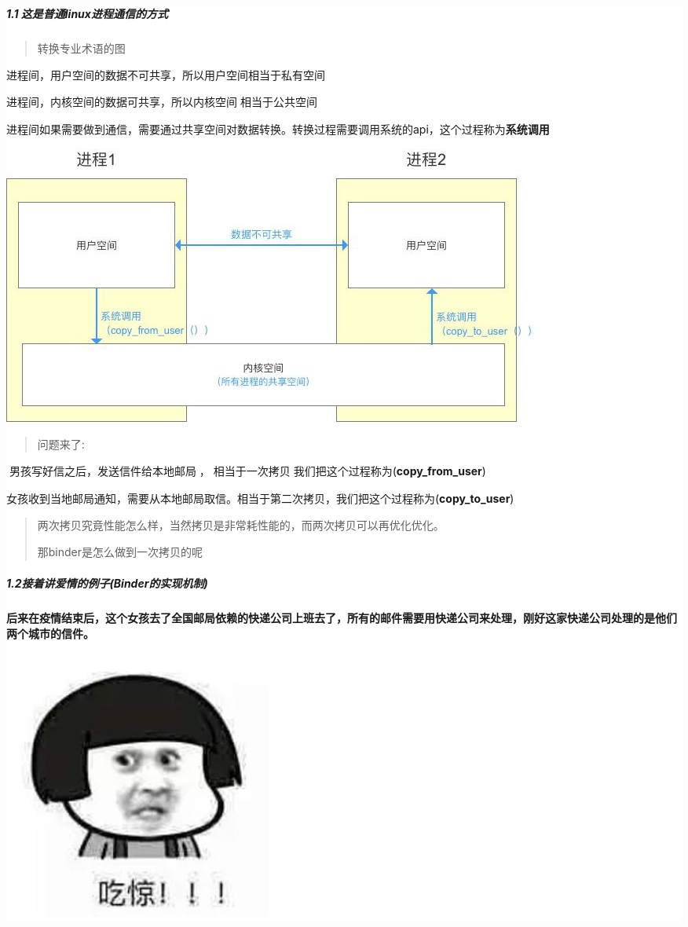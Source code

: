 ##### **1.1 这是普通linux进程通信的方式**

> 转换专业术语的图

进程间，用户空间的数据不可共享，所以用户空间相当于私有空间

进程间，内核空间的数据可共享，所以内核空间 相当于公共空间

进程间如果需要做到通信，需要通过共享空间对数据转换。转换过程需要调用系统的api，这个过程称为**系统调用**

![image-20200426150609535](img/2.png)

> 问题来了:

​		男孩写好信之后，发送信件给本地邮局 ，  相当于一次拷贝 我们把这个过程称为(**copy_from_user**)

女孩收到当地邮局通知，需要从本地邮局取信。相当于第二次拷贝，我们把这个过程称为(**copy_to_user**)



> 两次拷贝究竟性能怎么样，当然拷贝是非常耗性能的，而两次拷贝可以再优化优化。
>
> 那binder是怎么做到一次拷贝的呢

##### 1.2接着讲爱情的例子(Binder的实现机制)

**后来在疫情结束后，这个女孩去了全国邮局依赖的快递公司上班去了，所有的邮件需要用快递公司来处理，刚好这家快递公司处理的是他们两个城市的信件。**

![image-20200426005845365](img/4.png)
